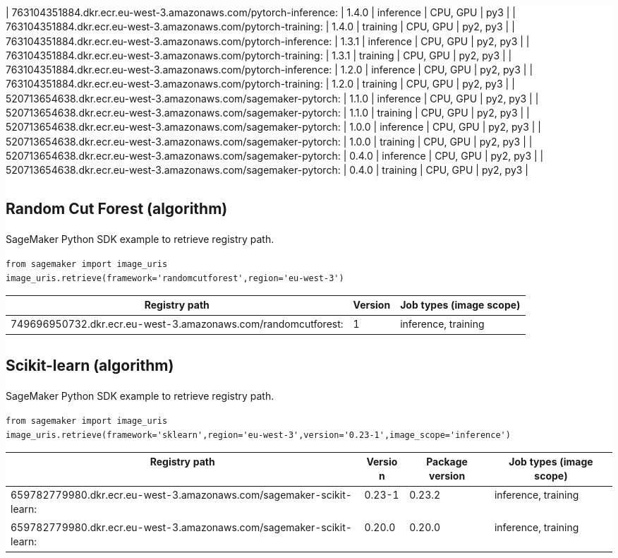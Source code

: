 | 763104351884\.dkr\.ecr\.eu\-west\-3\.amazonaws\.com/pytorch\-inference:<tag> | 1\.4\.0 | inference | CPU, GPU | py3 | 
| 763104351884\.dkr\.ecr\.eu\-west\-3\.amazonaws\.com/pytorch\-training:<tag> | 1\.4\.0 | training | CPU, GPU | py2, py3 | 
| 763104351884\.dkr\.ecr\.eu\-west\-3\.amazonaws\.com/pytorch\-inference:<tag> | 1\.3\.1 | inference | CPU, GPU | py2, py3 | 
| 763104351884\.dkr\.ecr\.eu\-west\-3\.amazonaws\.com/pytorch\-training:<tag> | 1\.3\.1 | training | CPU, GPU | py2, py3 | 
| 763104351884\.dkr\.ecr\.eu\-west\-3\.amazonaws\.com/pytorch\-inference:<tag> | 1\.2\.0 | inference | CPU, GPU | py2, py3 | 
| 763104351884\.dkr\.ecr\.eu\-west\-3\.amazonaws\.com/pytorch\-training:<tag> | 1\.2\.0 | training | CPU, GPU | py2, py3 | 
| 520713654638\.dkr\.ecr\.eu\-west\-3\.amazonaws\.com/sagemaker\-pytorch:<tag> | 1\.1\.0 | inference | CPU, GPU | py2, py3 | 
| 520713654638\.dkr\.ecr\.eu\-west\-3\.amazonaws\.com/sagemaker\-pytorch:<tag> | 1\.1\.0 | training | CPU, GPU | py2, py3 | 
| 520713654638\.dkr\.ecr\.eu\-west\-3\.amazonaws\.com/sagemaker\-pytorch:<tag> | 1\.0\.0 | inference | CPU, GPU | py2, py3 | 
| 520713654638\.dkr\.ecr\.eu\-west\-3\.amazonaws\.com/sagemaker\-pytorch:<tag> | 1\.0\.0 | training | CPU, GPU | py2, py3 | 
| 520713654638\.dkr\.ecr\.eu\-west\-3\.amazonaws\.com/sagemaker\-pytorch:<tag> | 0\.4\.0 | inference | CPU, GPU | py2, py3 | 
| 520713654638\.dkr\.ecr\.eu\-west\-3\.amazonaws\.com/sagemaker\-pytorch:<tag> | 0\.4\.0 | training | CPU, GPU | py2, py3 | 

## Random Cut Forest \(algorithm\)<a name="randomcutforest-eu-west-3.title"></a>

SageMaker Python SDK example to retrieve registry path\.

```
from sagemaker import image_uris
image_uris.retrieve(framework='randomcutforest',region='eu-west-3')
```


| Registry path | Version | Job types \(image scope\) | 
| --- | --- | --- | 
| 749696950732\.dkr\.ecr\.eu\-west\-3\.amazonaws\.com/randomcutforest:<tag> | 1 | inference, training | 

## Scikit\-learn \(algorithm\)<a name="sklearn-eu-west-3.title"></a>

SageMaker Python SDK example to retrieve registry path\.

```
from sagemaker import image_uris
image_uris.retrieve(framework='sklearn',region='eu-west-3',version='0.23-1',image_scope='inference')
```


| Registry path | Version | Package version | Job types \(image scope\) | 
| --- | --- | --- | --- | 
| 659782779980\.dkr\.ecr\.eu\-west\-3\.amazonaws\.com/sagemaker\-scikit\-learn:<tag> | 0\.23\-1 | 0\.23\.2 | inference, training | 
| 659782779980\.dkr\.ecr\.eu\-west\-3\.amazonaws\.com/sagemaker\-scikit\-learn:<tag> | 0\.20\.0 | 0\.20\.0 | inference, training | 
